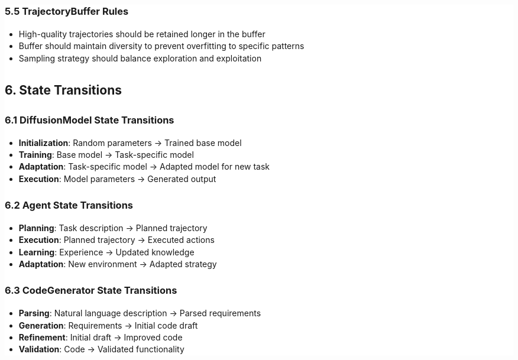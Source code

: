 ### 5.5 TrajectoryBuffer Rules
- High-quality trajectories should be retained longer in the buffer
- Buffer should maintain diversity to prevent overfitting to specific patterns
- Sampling strategy should balance exploration and exploitation

## 6. State Transitions

### 6.1 DiffusionModel State Transitions
- **Initialization**: Random parameters → Trained base model
- **Training**: Base model → Task-specific model
- **Adaptation**: Task-specific model → Adapted model for new task
- **Execution**: Model parameters → Generated output

### 6.2 Agent State Transitions
- **Planning**: Task description → Planned trajectory
- **Execution**: Planned trajectory → Executed actions
- **Learning**: Experience → Updated knowledge
- **Adaptation**: New environment → Adapted strategy

### 6.3 CodeGenerator State Transitions
- **Parsing**: Natural language description → Parsed requirements
- **Generation**: Requirements → Initial code draft
- **Refinement**: Initial draft → Improved code
- **Validation**: Code → Validated functionality
